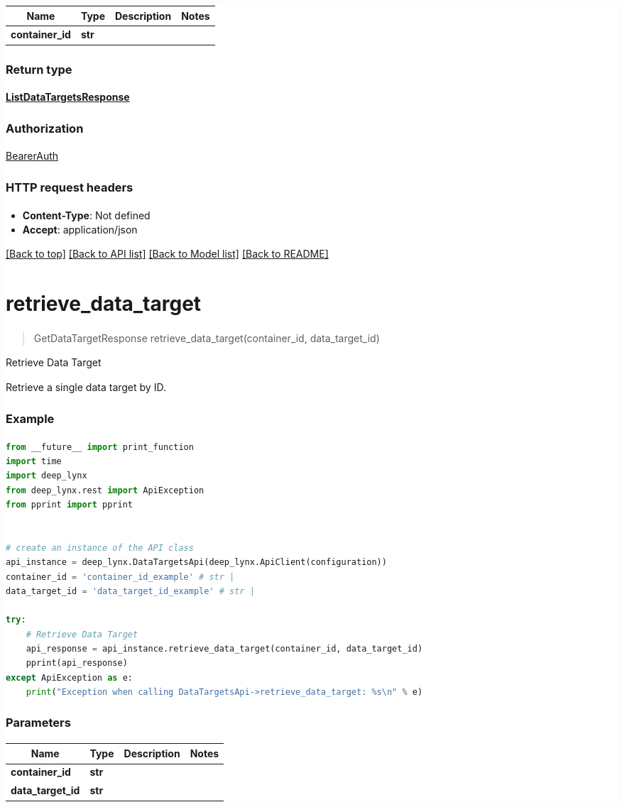 Name | Type | Description  | Notes
------------- | ------------- | ------------- | -------------
 **container_id** | **str**|  | 

### Return type

[**ListDataTargetsResponse**](ListDataTargetsResponse.md)

### Authorization

[BearerAuth](../README.md#BearerAuth)

### HTTP request headers

 - **Content-Type**: Not defined
 - **Accept**: application/json

[[Back to top]](#) [[Back to API list]](../README.md#documentation-for-api-endpoints) [[Back to Model list]](../README.md#documentation-for-models) [[Back to README]](../README.md)

# **retrieve_data_target**
> GetDataTargetResponse retrieve_data_target(container_id, data_target_id)

Retrieve Data Target

Retrieve a single data target by ID.

### Example
```python
from __future__ import print_function
import time
import deep_lynx
from deep_lynx.rest import ApiException
from pprint import pprint


# create an instance of the API class
api_instance = deep_lynx.DataTargetsApi(deep_lynx.ApiClient(configuration))
container_id = 'container_id_example' # str | 
data_target_id = 'data_target_id_example' # str | 

try:
    # Retrieve Data Target
    api_response = api_instance.retrieve_data_target(container_id, data_target_id)
    pprint(api_response)
except ApiException as e:
    print("Exception when calling DataTargetsApi->retrieve_data_target: %s\n" % e)
```

### Parameters

Name | Type | Description  | Notes
------------- | ------------- | ------------- | -------------
 **container_id** | **str**|  | 
 **data_target_id** | **str**|  | 
